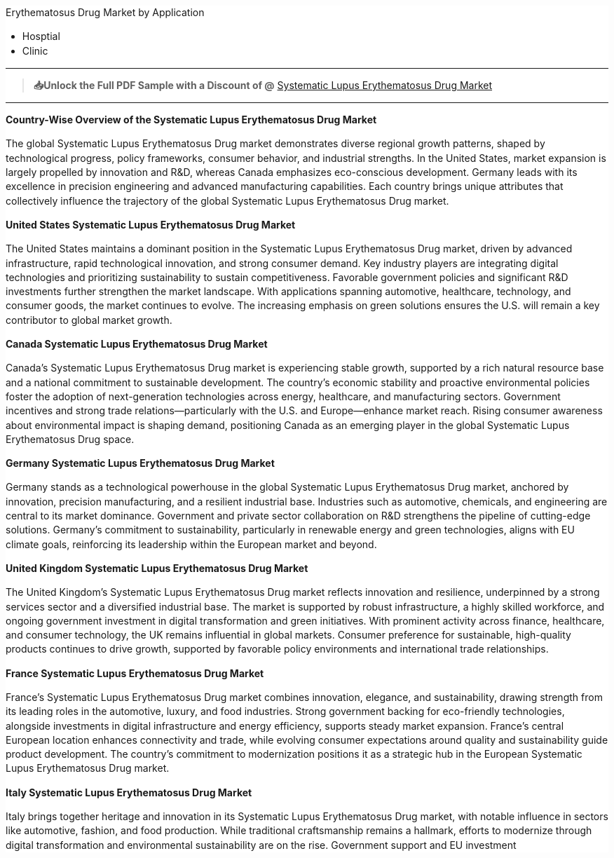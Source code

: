 Erythematosus Drug Market by Application</h3><ul><li>Hosptial</li><li>Clinic</li></ul></p><hr /><blockquote><p><strong>📥Unlock the Full PDF Sample with a Discount of @</strong> <a href="https://www.marketresearchintellect.com/ask-for-discount/?rid=964313&amp;utm_source=Github-April&amp;utm_medium=019">Systematic Lupus Erythematosus Drug Market</a></p></blockquote><hr /><p class="" data-start="217" data-end="261"><strong data-start="217" data-end="261">Country-Wise Overview of the Systematic Lupus Erythematosus Drug Market</strong></p><p class="" data-start="263" data-end="774">The global Systematic Lupus Erythematosus Drug market demonstrates diverse regional growth patterns, shaped by technological progress, policy frameworks, consumer behavior, and industrial strengths. In the United States, market expansion is largely propelled by innovation and R&amp;D, whereas Canada emphasizes eco-conscious development. Germany leads with its excellence in precision engineering and advanced manufacturing capabilities. Each country brings unique attributes that collectively influence the trajectory of the global Systematic Lupus Erythematosus Drug market.</p><p class="" data-start="776" data-end="1421"><strong data-start="776" data-end="805">United States Systematic Lupus Erythematosus Drug Market</strong></p><p class="" data-start="776" data-end="1421">The United States maintains a dominant position in the Systematic Lupus Erythematosus Drug market, driven by advanced infrastructure, rapid technological innovation, and strong consumer demand. Key industry players are integrating digital technologies and prioritizing sustainability to sustain competitiveness. Favorable government policies and significant R&amp;D investments further strengthen the market landscape. With applications spanning automotive, healthcare, technology, and consumer goods, the market continues to evolve. The increasing emphasis on green solutions ensures the U.S. will remain a key contributor to global market growth.</p><p class="" data-start="1423" data-end="2019"><strong data-start="1423" data-end="1445">Canada Systematic Lupus Erythematosus Drug Market</strong></p><p class="" data-start="1423" data-end="2019">Canada&rsquo;s Systematic Lupus Erythematosus Drug market is experiencing stable growth, supported by a rich natural resource base and a national commitment to sustainable development. The country&rsquo;s economic stability and proactive environmental policies foster the adoption of next-generation technologies across energy, healthcare, and manufacturing sectors. Government incentives and strong trade relations&mdash;particularly with the U.S. and Europe&mdash;enhance market reach. Rising consumer awareness about environmental impact is shaping demand, positioning Canada as an emerging player in the global Systematic Lupus Erythematosus Drug space.</p><p class="" data-start="2021" data-end="2591"><strong data-start="2021" data-end="2044">Germany Systematic Lupus Erythematosus Drug Market</strong></p><p class="" data-start="2021" data-end="2591">Germany stands as a technological powerhouse in the global Systematic Lupus Erythematosus Drug market, anchored by innovation, precision manufacturing, and a resilient industrial base. Industries such as automotive, chemicals, and engineering are central to its market dominance. Government and private sector collaboration on R&amp;D strengthens the pipeline of cutting-edge solutions. Germany&rsquo;s commitment to sustainability, particularly in renewable energy and green technologies, aligns with EU climate goals, reinforcing its leadership within the European market and beyond.</p><p class="" data-start="2593" data-end="3221"><strong data-start="2593" data-end="2623">United Kingdom Systematic Lupus Erythematosus Drug Market</strong></p><p class="" data-start="2593" data-end="3221">The United Kingdom&rsquo;s Systematic Lupus Erythematosus Drug market reflects innovation and resilience, underpinned by a strong services sector and a diversified industrial base. The market is supported by robust infrastructure, a highly skilled workforce, and ongoing government investment in digital transformation and green initiatives. With prominent activity across finance, healthcare, and consumer technology, the UK remains influential in global markets. Consumer preference for sustainable, high-quality products continues to drive growth, supported by favorable policy environments and international trade relationships.</p><p class="" data-start="3223" data-end="3838"><strong data-start="3223" data-end="3245">France Systematic Lupus Erythematosus Drug Market</strong></p><p class="" data-start="3223" data-end="3838">France&rsquo;s Systematic Lupus Erythematosus Drug market combines innovation, elegance, and sustainability, drawing strength from its leading roles in the automotive, luxury, and food industries. Strong government backing for eco-friendly technologies, alongside investments in digital infrastructure and energy efficiency, supports steady market expansion. France&rsquo;s central European location enhances connectivity and trade, while evolving consumer expectations around quality and sustainability guide product development. The country&rsquo;s commitment to modernization positions it as a strategic hub in the European Systematic Lupus Erythematosus Drug market.</p><p class="" data-start="3840" data-end="4422"><strong data-start="3840" data-end="3861">Italy Systematic Lupus Erythematosus Drug Market</strong></p><p class="" data-start="3840" data-end="4422">Italy brings together heritage and innovation in its Systematic Lupus Erythematosus Drug market, with notable influence in sectors like automotive, fashion, and food production. While traditional craftsmanship remains a hallmark, efforts to modernize through digital transformation and environmental sustainability are on the rise. Government support and EU investment